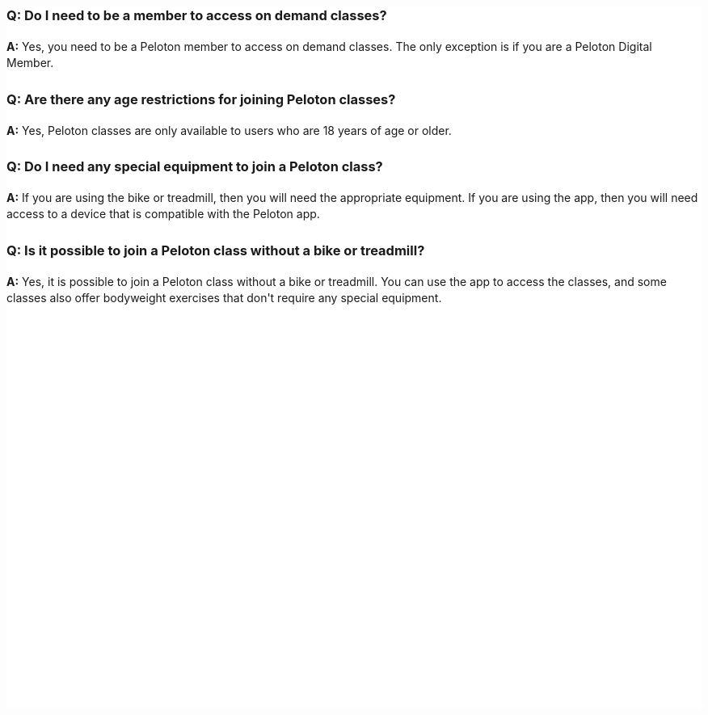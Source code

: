 <h3>Q: Do I need to be a member to access on demand classes?</h3>

<p><b>A:</b> Yes, you need to be a Peloton member to access on demand classes. The only exception is if you are a Peloton Digital Member.</p>

<h3>Q: Are there any age restrictions for joining Peloton classes?</h3>

<p><b>A:</b> Yes, Peloton classes are only available to users who are 18 years of age or older.</p>

<h3>Q: Do I need any special equipment to join a Peloton class?</h3>

<p><b>A:</b> If you are using the bike or treadmill, then you will need the appropriate equipment. If you are using the app, then you will need access to a device that is compatible with the Peloton app.</p>

<h3>Q: Is it possible to join a Peloton class without a bike or treadmill?</h3>

<p><b>A:</b> Yes, it is possible to join a Peloton class without a bike or treadmill. You can use the app to access the classes, and some classes also offer bodyweight exercises that don't require any special equipment.</p>

<div style="position: relative; padding-bottom: 56.25%; overflow: hidden"><iframe src="https://www.youtube.com/embed/NmUUT7tFKrc" frameborder="0" allow="accelerometer; autoplay; clipboard-write; encrypted-media; gyroscope; picture-in-picture; web-share" allowfullscreen style="position: absolute; top: 0; left: 0; width: 100%; height: 100%;"></iframe>
</div>